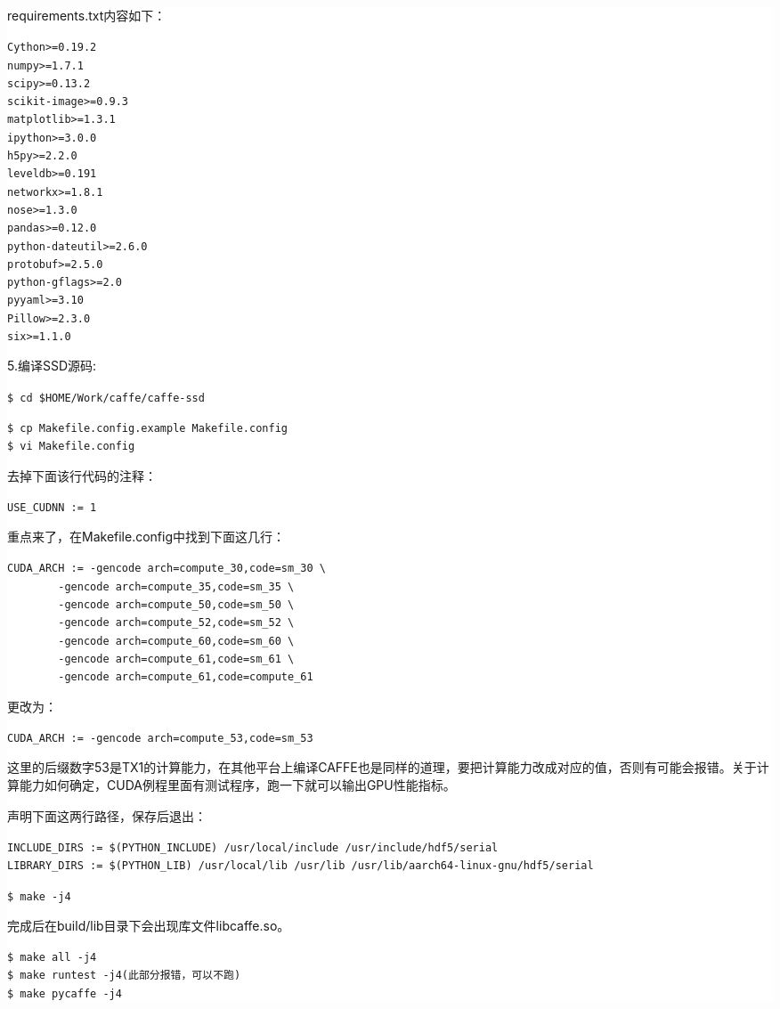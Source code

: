 requirements.txt内容如下：
```
Cython>=0.19.2
numpy>=1.7.1
scipy>=0.13.2
scikit-image>=0.9.3
matplotlib>=1.3.1
ipython>=3.0.0
h5py>=2.2.0
leveldb>=0.191
networkx>=1.8.1
nose>=1.3.0
pandas>=0.12.0
python-dateutil>=2.6.0
protobuf>=2.5.0
python-gflags>=2.0
pyyaml>=3.10
Pillow>=2.3.0
six>=1.1.0
```
5.编译SSD源码:

```
$ cd $HOME/Work/caffe/caffe-ssd
```

```
$ cp Makefile.config.example Makefile.config
$ vi Makefile.config
```

去掉下面该行代码的注释：
```
USE_CUDNN := 1
```
重点来了，在Makefile.config中找到下面这几行：
```
CUDA_ARCH := -gencode arch=compute_30,code=sm_30 \
        -gencode arch=compute_35,code=sm_35 \
        -gencode arch=compute_50,code=sm_50 \
        -gencode arch=compute_52,code=sm_52 \
        -gencode arch=compute_60,code=sm_60 \
        -gencode arch=compute_61,code=sm_61 \
        -gencode arch=compute_61,code=compute_61
```
更改为：
```
CUDA_ARCH := -gencode arch=compute_53,code=sm_53
```
这里的后缀数字53是TX1的计算能力，在其他平台上编译CAFFE也是同样的道理，要把计算能力改成对应的值，否则有可能会报错。关于计算能力如何确定，CUDA例程里面有测试程序，跑一下就可以输出GPU性能指标。

声明下面这两行路径，保存后退出：
```
INCLUDE_DIRS := $(PYTHON_INCLUDE) /usr/local/include /usr/include/hdf5/serial
LIBRARY_DIRS := $(PYTHON_LIB) /usr/local/lib /usr/lib /usr/lib/aarch64-linux-gnu/hdf5/serial
```
```
$ make -j4
```
完成后在build/lib目录下会出现库文件libcaffe.so。
```
$ make all -j4
$ make runtest -j4(此部分报错，可以不跑)
$ make pycaffe -j4
```
